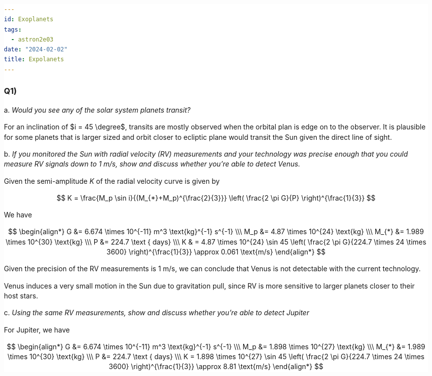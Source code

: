 ```yaml
---
id: Exoplanets
tags:
  - astron2e03
date: "2024-02-02"
title: Expolanets
---
```






### Q1)

a. _Would you see any of the solar system planets transit?_

For an inclination of $i = 45 \degree$, transits are mostly observed when the orbital plan is edge on to the observer. It is plausible for some planets that is larger sized and orbit closer to ecliptic plane would transit the Sun given the direct line of sight.

b. _If you monitored the Sun with radial velocity (RV) measurements and your technology was precise enough that you could measure RV signals down to 1 m/s, show and discuss whether you’re able to detect Venus._

Given the semi-amplitude $K$ of the radial velocity curve is given by

$$
K = \frac{M_p \sin i}{(M_{*}+M_p)^{\frac{2}{3}}} \left( \frac{2 \pi G}{P} \right)^{\frac{1}{3}}
$$

We have

$$
\begin{align*}
  G &= 6.674 \times 10^{-11} m^3 \text{kg}^{-1} s^{-1} \\\
  M_p &= 4.87 \times 10^{24} \text{kg} \\\
  M_{*} &= 1.989 \times 10^{30} \text{kg} \\\
  P &= 224.7 \text { days} \\\
  K & = 4.87 \times 10^{24} \sin 45 \left( \frac{2 \pi G}{224.7 \times 24 \times 3600} \right)^{\frac{1}{3}}  \approx 0.061 \text{m/s}
\end{align*}
$$

Given the precision of the RV measurements is 1 m/s, we can conclude that Venus is not detectable with the current technology.

Venus induces a very small motion in the Sun due to gravitation pull, since RV is more sensitive to larger planets closer to their host stars.

c. _Using the same RV measurements, show and discuss whether you’re able to detect Jupiter_

For Jupiter, we have

$$
\begin{align*}
  G &= 6.674 \times 10^{-11} m^3 \text{kg}^{-1} s^{-1} \\\
  M_p &= 1.898 \times 10^{27} \text{kg} \\\
  M_{*} &= 1.989 \times 10^{30} \text{kg} \\\
  P &= 224.7 \text { days} \\\
  K = 1.898 \times 10^{27} \sin 45 \left( \frac{2 \pi G}{224.7 \times 24 \times 3600} \right)^{\frac{1}{3}}  \approx 8.81  \text{m/s}
\end{align*}
$$
